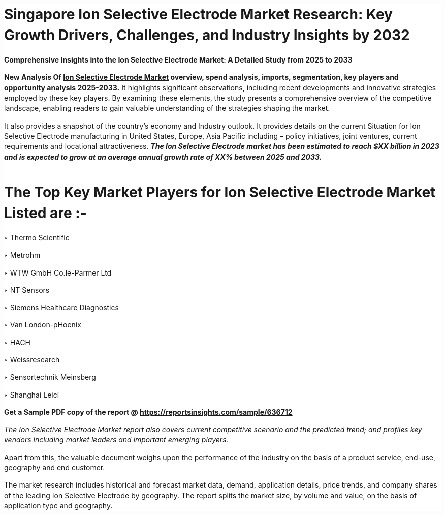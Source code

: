 # Singapore Ion Selective Electrode Market Research: Key Growth Drivers, Challenges, and Industry Insights by 2032

<strong>Comprehensive Insights into the Ion Selective Electrode Market: A Detailed Study from 2025 to 2033</strong>

<strong>New Analysis Of <a href=https://www.reportsinsights.com/sample/636712>Ion Selective Electrode Market</a> overview, spend analysis, imports, segmentation, key players and opportunity analysis 2025-2033.</strong> It highlights significant observations, including recent developments and innovative strategies employed by these key players. By examining these elements, the study presents a comprehensive overview of the competitive landscape, enabling readers to gain valuable understanding of the strategies shaping the market.

It also provides a snapshot of the country’s economy and Industry outlook. It provides details on the current Situation for Ion Selective Electrode manufacturing in United States, Europe, Asia Pacific including – policy initiatives, joint ventures, current requirements and locational attractiveness. <strong><em>The Ion Selective Electrode market has been estimated to reach $XX billion in 2023 and is expected to grow at an average annual growth rate of XX% between 2025 and 2033.</em></strong>

# <strong>The Top Key Market Players for Ion Selective Electrode Market Listed are :-</strong> 

‣ Thermo Scientific

‣ Metrohm

‣ WTW GmbH
 Co.le-Parmer Ltd

‣ NT Sensors

‣ Siemens Healthcare Diagnostics

‣ Van London-pHoenix

‣ HACH

‣ Weissresearch

‣ Sensortechnik Meinsberg

‣ Shanghai Leici

<strong>Get a Sample PDF copy of the report @ <a href=https://reportsinsights.com/sample/636712>https://reportsinsights.com/sample/636712</a></strong>

<em>The Ion Selective Electrode Market report also covers current competitive scenario and the predicted trend; and profiles key vendors including market leaders and important emerging players.</em>

Apart from this, the valuable document weighs upon the performance of the industry on the basis of a product service, end-use, geography and end customer.

The market research includes historical and forecast market data, demand, application details, price trends, and company shares of the leading Ion Selective Electrode by geography. The report splits the market size, by volume and value, on the basis of application type and geography.
